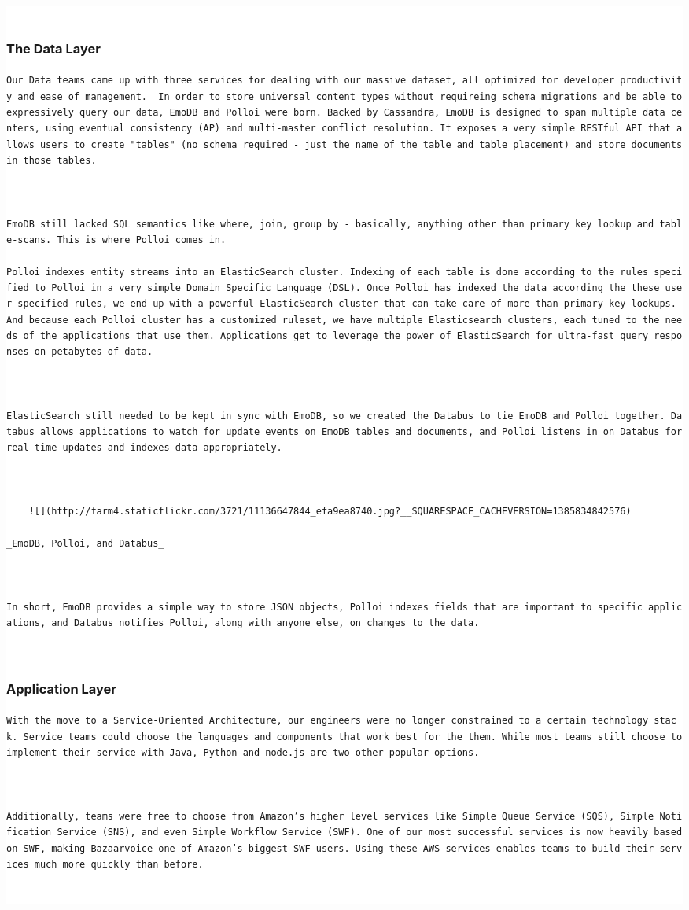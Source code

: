          

### <a name="h.lnjxdyhqttzf"></a>    The Data Layer    

    Our Data teams came up with three services for dealing with our massive dataset, all optimized for developer productivity and ease of management.  In order to store universal content types without requireing schema migrations and be able to expressively query our data, EmoDB and Polloi were born. Backed by Cassandra, EmoDB is designed to span multiple data centers, using eventual consistency (AP) and multi-master conflict resolution. It exposes a very simple RESTful API that allows users to create "tables" (no schema required - just the name of the table and table placement) and store documents in those tables.    

         

    EmoDB still lacked SQL semantics like where, join, group by - basically, anything other than primary key lookup and table-scans. This is where Polloi comes in.    

    Polloi indexes entity streams into an ElasticSearch cluster. Indexing of each table is done according to the rules specified to Polloi in a very simple Domain Specific Language (DSL). Once Polloi has indexed the data according the these user-specified rules, we end up with a powerful ElasticSearch cluster that can take care of more than primary key lookups. And because each Polloi cluster has a customized ruleset, we have multiple Elasticsearch clusters, each tuned to the needs of the applications that use them. Applications get to leverage the power of ElasticSearch for ultra-fast query responses on petabytes of data.    

         

    ElasticSearch still needed to be kept in sync with EmoDB, so we created the Databus to tie EmoDB and Polloi together. Databus allows applications to watch for update events on EmoDB tables and documents, and Polloi listens in on Databus for real-time updates and indexes data appropriately.    

         

        ![](http://farm4.staticflickr.com/3721/11136647844_efa9ea8740.jpg?__SQUARESPACE_CACHEVERSION=1385834842576)        

    _EmoDB, Polloi, and Databus_    

         

    In short, EmoDB provides a simple way to store JSON objects, Polloi indexes fields that are important to specific applications, and Databus notifies Polloi, along with anyone else, on changes to the data.    

         

### <a name="h.qdc2fd5jndyn"></a>    Application Layer    

    With the move to a Service-Oriented Architecture, our engineers were no longer constrained to a certain technology stack. Service teams could choose the languages and components that work best for the them. While most teams still choose to implement their service with Java, Python and node.js are two other popular options.    

         

    Additionally, teams were free to choose from Amazon’s higher level services like Simple Queue Service (SQS), Simple Notification Service (SNS), and even Simple Workflow Service (SWF). One of our most successful services is now heavily based on SWF, making Bazaarvoice one of Amazon’s biggest SWF users. Using these AWS services enables teams to build their services much more quickly than before.    

         
